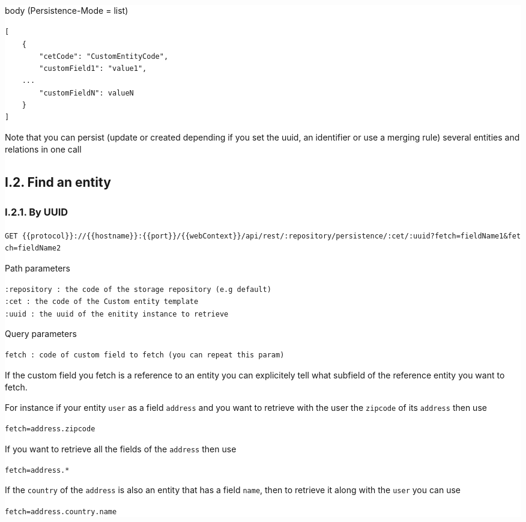 body (Persistence-Mode = list)
```
[
    {
        "cetCode": "CustomEntityCode",
        "customField1": "value1",
	...
        "customFieldN": valueN
    }
]
```

Note that you can persist (update or created depending if you set the uuid, an identifier or use a merging rule) several entities and relations in one call

## I.2. Find an entity

### I.2.1. By UUID

```
GET {{protocol}}://{{hostname}}:{{port}}/{{webContext}}/api/rest/:repository/persistence/:cet/:uuid?fetch=fieldName1&fetch=fieldName2
```

Path parameters
```
:repository : the code of the storage repository (e.g default)
:cet : the code of the Custom entity template
:uuid : the uuid of the enitity instance to retrieve
```

Query parameters

```
fetch : code of custom field to fetch (you can repeat this param)
```

If the custom field you fetch is a reference to an entity you can explicitely tell what subfield of the reference entity
you want to fetch.

For instance if your entity `user` as a field `address` and you want to retrieve with the user the `zipcode` of its `address` then use
```
fetch=address.zipcode
```

If you want to retrieve all the fields of the `address` then use
```
fetch=address.*
```

If the `country` of the `address` is also an entity that has a field `name`, then to retrieve it along with the `user` you can use
```
fetch=address.country.name
```
